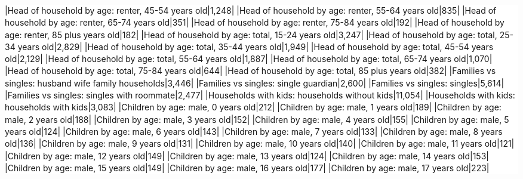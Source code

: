 |Head of household by age: renter, 45-54 years old|1,248|
|Head of household by age: renter, 55-64 years old|835|
|Head of household by age: renter, 65-74 years old|351|
|Head of household by age: renter, 75-84 years old|192|
|Head of household by age: renter, 85 plus years old|182|
|Head of household by age: total, 15-24 years old|3,247|
|Head of household by age: total, 25-34 years old|2,829|
|Head of household by age: total, 35-44 years old|1,949|
|Head of household by age: total, 45-54 years old|2,129|
|Head of household by age: total, 55-64 years old|1,887|
|Head of household by age: total, 65-74 years old|1,070|
|Head of household by age: total, 75-84 years old|644|
|Head of household by age: total, 85 plus years old|382|
|Families vs singles: husband wife family households|3,446|
|Families vs singles: single guardian|2,600|
|Families vs singles: singles|5,614|
|Families vs singles: singles with roommate|2,477|
|Households with kids: households without kids|11,054|
|Households with kids: households with kids|3,083|
|Children by age: male, 0 years old|212|
|Children by age: male, 1 years old|189|
|Children by age: male, 2 years old|188|
|Children by age: male, 3 years old|152|
|Children by age: male, 4 years old|155|
|Children by age: male, 5 years old|124|
|Children by age: male, 6 years old|143|
|Children by age: male, 7 years old|133|
|Children by age: male, 8 years old|136|
|Children by age: male, 9 years old|131|
|Children by age: male, 10 years old|140|
|Children by age: male, 11 years old|121|
|Children by age: male, 12 years old|149|
|Children by age: male, 13 years old|124|
|Children by age: male, 14 years old|153|
|Children by age: male, 15 years old|149|
|Children by age: male, 16 years old|177|
|Children by age: male, 17 years old|223|